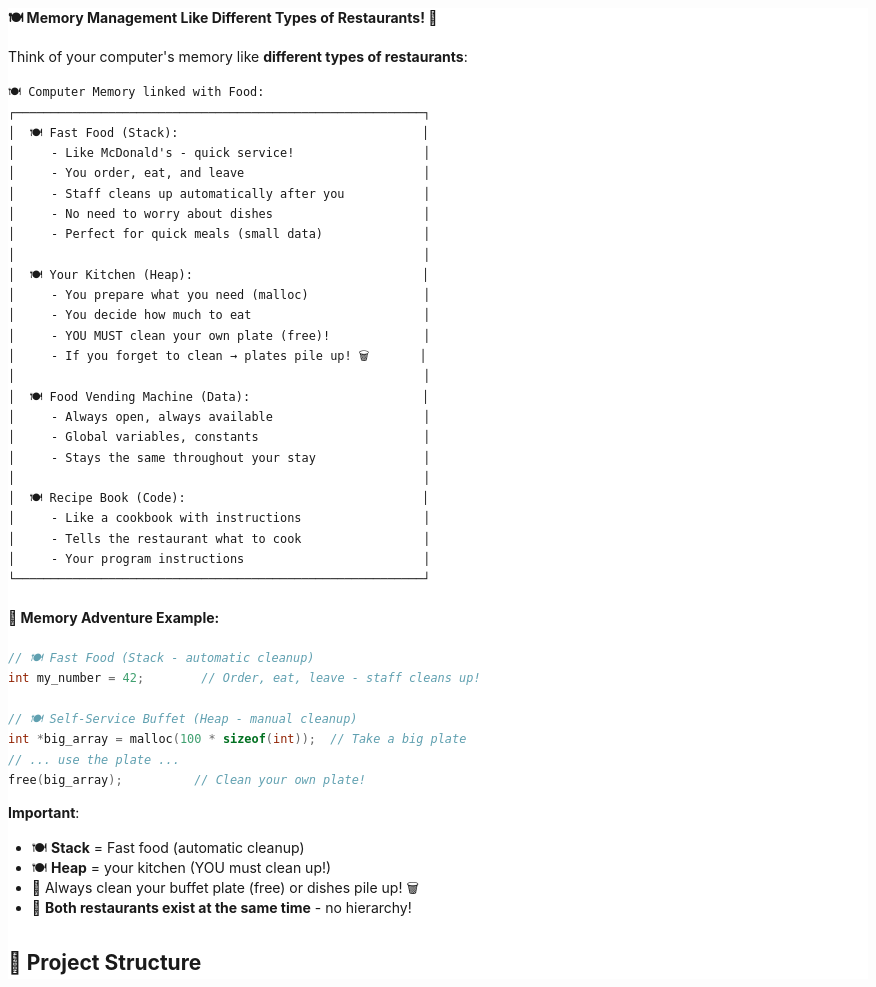 
#### 🍽️ Memory Management Like Different Types of Restaurants! 🍕

Think of your computer's memory like **different types of restaurants**:

```
🍽️ Computer Memory linked with Food:
┌─────────────────────────────────────────────────────────┐
│  🍽️ Fast Food (Stack):                                  │
│     - Like McDonald's - quick service!                  │
│     - You order, eat, and leave                         │
│     - Staff cleans up automatically after you           │
│     - No need to worry about dishes                     │
│     - Perfect for quick meals (small data)              │
│                                                         │
│  🍽️ Your Kitchen (Heap):                                │
│     - You prepare what you need (malloc)                │
│     - You decide how much to eat                        │
│     - YOU MUST clean your own plate (free)!             │
│     - If you forget to clean → plates pile up! 🗑️       │
│                                                         │
│  🍽️ Food Vending Machine (Data):                        │
│     - Always open, always available                     │
│     - Global variables, constants                       │
│     - Stays the same throughout your stay               │
│                                                         │
│  🍽️ Recipe Book (Code):                                 │
│     - Like a cookbook with instructions                 │
│     - Tells the restaurant what to cook                 │
│     - Your program instructions                         │
└─────────────────────────────────────────────────────────┘
```

#### 🎯 Memory Adventure Example:
```c
// 🍽️ Fast Food (Stack - automatic cleanup)
int my_number = 42;        // Order, eat, leave - staff cleans up!

// 🍽️ Self-Service Buffet (Heap - manual cleanup)
int *big_array = malloc(100 * sizeof(int));  // Take a big plate
// ... use the plate ...
free(big_array);          // Clean your own plate!
```

**Important**: 
- 🍽️ **Stack** = Fast food (automatic cleanup)
- 🍽️ **Heap** = your kitchen (YOU must clean up!)
- 🧹 Always clean your buffet plate (free) or dishes pile up! 🗑️
- 📍 **Both restaurants exist at the same time** - no hierarchy!

## 📁 Project Structure
